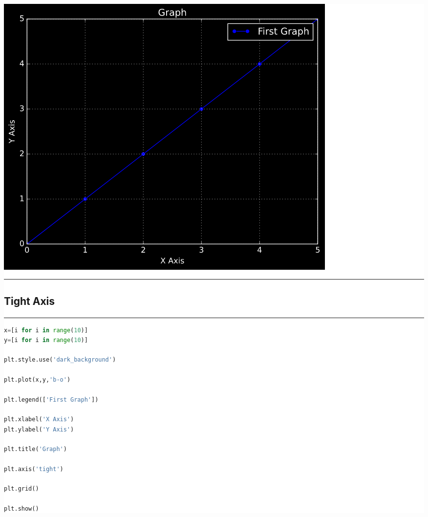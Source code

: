 ![](Figure_8.png)

****

## Tight Axis

****

```py
x=[i for i in range(10)]
y=[i for i in range(10)]

plt.style.use('dark_background')

plt.plot(x,y,'b-o')

plt.legend(['First Graph'])

plt.xlabel('X Axis')
plt.ylabel('Y Axis')

plt.title('Graph')

plt.axis('tight')

plt.grid()

plt.show()
```
